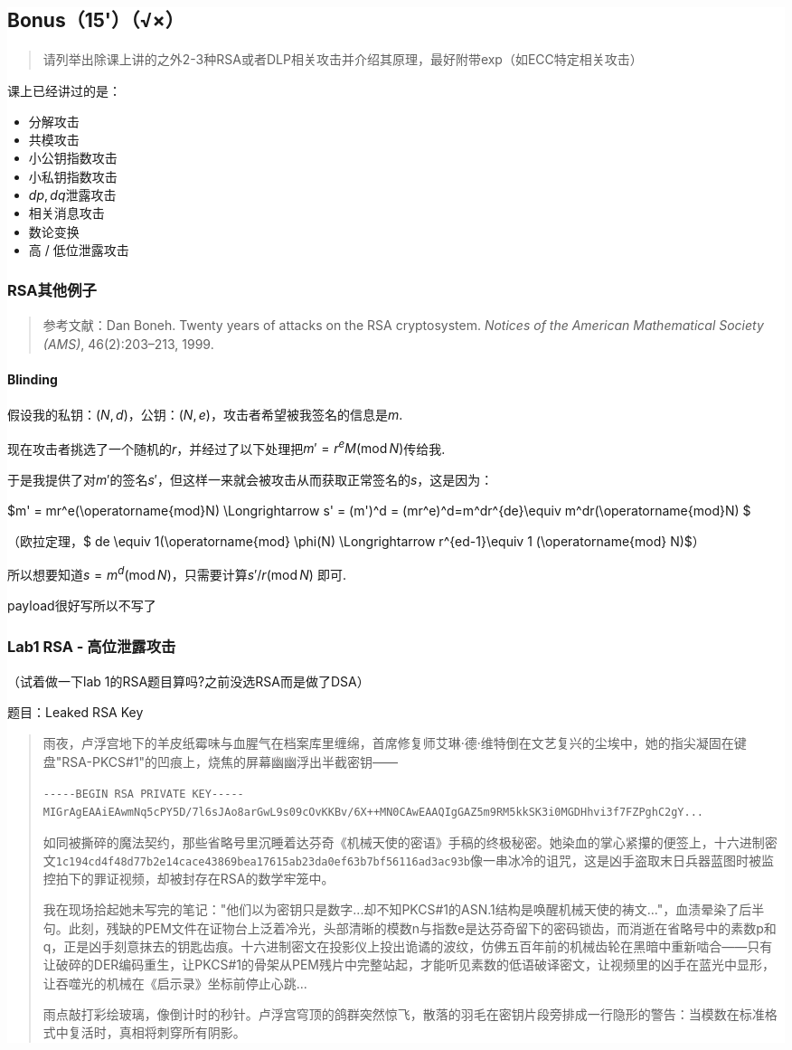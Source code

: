 

## Bonus（15'）（√×）

> 请列举出除课上讲的之外2-3种RSA或者DLP相关攻击并介绍其原理，最好附带exp（如ECC特定相关攻击）

课上已经讲过的是：

- 分解攻击
- 共模攻击
- 小公钥指数攻击
- 小私钥指数攻击
- $dp,dq$泄露攻击
- 相关消息攻击
- 数论变换
- 高 / 低位泄露攻击

### RSA其他例子

> 参考文献：Dan Boneh. Twenty years of attacks on the RSA cryptosystem. *Notices of the American Mathematical Society (AMS)*, 46(2):203–213, 1999.
>

#### Blinding

假设我的私钥：$(N,d)$，公钥：$(N,e)$，攻击者希望被我签名的信息是$m$.

现在攻击者挑选了一个随机的$r$，并经过了以下处理把$m' = r^eM(\operatorname{mod}N)$传给我.

于是我提供了对$m'$的签名$s'$，但这样一来就会被攻击从而获取正常签名的$s$，这是因为：

$m' = mr^e(\operatorname{mod}N) \Longrightarrow s' = (m')^d = (mr^e)^d=m^dr^{de}\equiv m^dr(\operatorname{mod}N) $

（欧拉定理，$ de \equiv 1(\operatorname{mod} \phi(N) \Longrightarrow r^{ed-1}\equiv 1 (\operatorname{mod} N)$）

所以想要知道$s=m^d(\operatorname{mod} N)$，只需要计算$s'/r(\operatorname{mod} N)$ 即可.

payload很好写所以不写了



### Lab1 RSA - 高位泄露攻击

（试着做一下lab 1的RSA题目算吗?之前没选RSA而是做了DSA）

题目：Leaked RSA Key

> 雨夜，卢浮宫地下的羊皮纸霉味与血腥气在档案库里缠绵，首席修复师艾琳·德·维特倒在文艺复兴的尘埃中，她的指尖凝固在键盘"RSA-PKCS#1"的凹痕上，烧焦的屏幕幽幽浮出半截密钥——
>
> ```
> -----BEGIN RSA PRIVATE KEY-----
> MIGrAgEAAiEAwmNq5cPY5D/7l6sJAo8arGwL9s09cOvKKBv/6X++MN0CAwEAAQIgGAZ5m9RM5kkSK3i0MGDHhvi3f7FZPghC2gY...
> ```
>
> 如同被撕碎的魔法契约，那些省略号里沉睡着达芬奇《机械天使的密语》手稿的终极秘密。她染血的掌心紧攥的便签上，十六进制密文`1c194cd4f48d77b2e14cace43869bea17615ab23da0ef63b7bf56116ad3ac93b`像一串冰冷的诅咒，这是凶手盗取末日兵器蓝图时被监控拍下的罪证视频，却被封存在RSA的数学牢笼中。
>
> 我在现场拾起她未写完的笔记："他们以为密钥只是数字...却不知PKCS#1的ASN.1结构是唤醒机械天使的祷文..."，血渍晕染了后半句。此刻，残缺的PEM文件在证物台上泛着冷光，头部清晰的模数n与指数e是达芬奇留下的密码锁齿，而消逝在省略号中的素数p和q，正是凶手刻意抹去的钥匙齿痕。十六进制密文在投影仪上投出诡谲的波纹，仿佛五百年前的机械齿轮在黑暗中重新啮合——只有让破碎的DER编码重生，让PKCS#1的骨架从PEM残片中完整站起，才能听见素数的低语破译密文，让视频里的凶手在蓝光中显形，让吞噬光的机械在《启示录》坐标前停止心跳...
>
> 雨点敲打彩绘玻璃，像倒计时的秒针。卢浮宫穹顶的鸽群突然惊飞，散落的羽毛在密钥片段旁排成一行隐形的警告：当模数在标准格式中复活时，真相将刺穿所有阴影。
